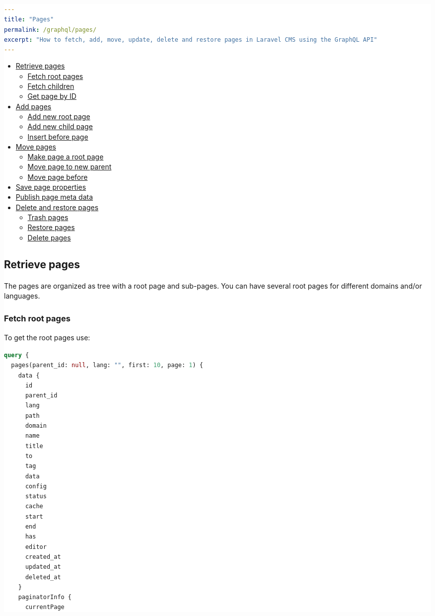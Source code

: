 ```yaml
---
title: "Pages"
permalink: /graphql/pages/
excerpt: "How to fetch, add, move, update, delete and restore pages in Laravel CMS using the GraphQL API"
---
```


* [Retrieve pages](#retrieve-pages)
  * [Fetch root pages](#fetch-root-pages)
  * [Fetch children](#fetch-children)
  * [Get page by ID](#get-page-by-id)
* [Add pages](#add-pages)
  * [Add new root page](#add-new-root-page)
  * [Add new child page](#add-new-child-page)
  * [Insert before page](#insert-before-page)
* [Move pages](#move-pages)
  * [Make page a root page](#make-page-a-root-page)
  * [Move page to new parent](#move-page-to-new-parent)
  * [Move page before](#move-page-before)
* [Save page properties](#save-page-properties)
* [Publish page meta data](#publish-page-metadata)
* [Delete and restore pages](#delete-and-restore-pages)
  * [Trash pages](#trash-pages)
  * [Restore pages](#restore-pages)
  * [Delete pages](#delete-pages)


## Retrieve pages

The pages are organized as tree with a root page and sub-pages. You can have several root pages for different domains and/or languages.

### Fetch root pages

To get the root pages use:

```graphql
query {
  pages(parent_id: null, lang: "", first: 10, page: 1) {
    data {
      id
      parent_id
      lang
      path
      domain
      name
      title
      to
      tag
      data
      config
      status
      cache
      start
      end
      has
      editor
      created_at
      updated_at
      deleted_at
    }
    paginatorInfo {
      currentPage
```